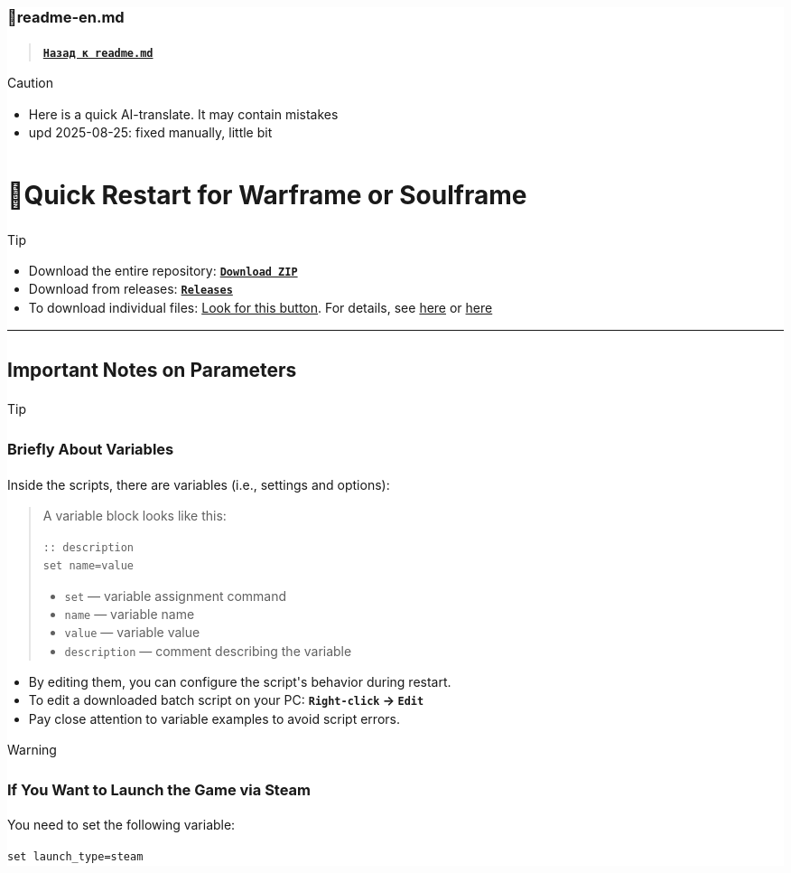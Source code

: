 ### 📕readme-en.md
> [**`Назад к readme.md`**](https://github.com/N3M1X10/warframe-batch-tools/blob/master/src/quick-restart/readme.md)

>[!caution]
>- Here is a quick AI-translate. It may contain mistakes
>- upd 2025-08-25: fixed manually, little bit

# 🔁Quick Restart for Warframe or Soulframe

>[!tip]
>- Download the entire repository: [**`Download ZIP`**](https://github.com/N3M1X10/warframe-batch-tools/archive/refs/heads/master.zip)
>- Download from releases: [**`Releases`**](https://github.com/N3M1X10/warframe-batch-tools/releases)
>- To download individual files: [Look for this button](https://github.com/user-attachments/assets/c0169211-4266-4d54-b594-22e762d0938b). For details, see [here](https://docs.github.com/en/get-started/start-your-journey/downloading-files-from-github) or [here](https://blog.skillfactory.ru/kak-skachivat-s-github/)

---

## Important Notes on Parameters

>[!tip]
>### Briefly About Variables
>Inside the scripts, there are variables (i.e., settings and options):
>> A variable block looks like this:
>>
>> ```batch
>> :: description
>> set name=value
>> ```
>>
>> - `set` — variable assignment command
>> - `name` — variable name
>> - `value` — variable value
>> - `description` — comment describing the variable
>
>- By editing them, you can configure the script's behavior during restart.
>- To edit a downloaded batch script on your PC: **`Right-click` → `Edit`**
>- Pay close attention to variable examples to avoid script errors.

>[!warning]
>### If You Want to Launch the Game via Steam
>You need to set the following variable:
>
>```batch
>set launch_type=steam
>```
